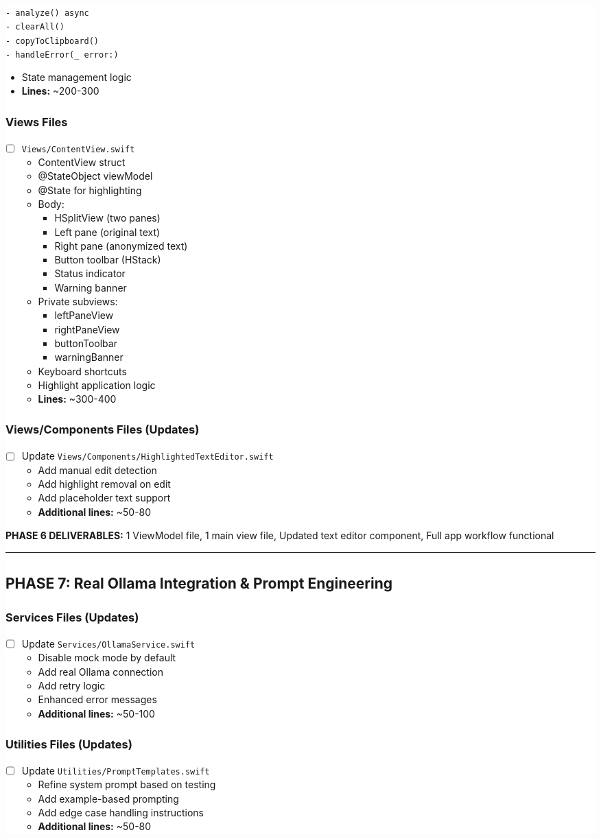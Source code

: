     - analyze() async
    - clearAll()
    - copyToClipboard()
    - handleError(_ error:)
  - State management logic
  - **Lines:** ~200-300

### Views Files
- [ ] `Views/ContentView.swift`
  - ContentView struct
  - @StateObject viewModel
  - @State for highlighting
  - Body:
    - HSplitView (two panes)
    - Left pane (original text)
    - Right pane (anonymized text)
    - Button toolbar (HStack)
    - Status indicator
    - Warning banner
  - Private subviews:
    - leftPaneView
    - rightPaneView
    - buttonToolbar
    - warningBanner
  - Keyboard shortcuts
  - Highlight application logic
  - **Lines:** ~300-400

### Views/Components Files (Updates)
- [ ] Update `Views/Components/HighlightedTextEditor.swift`
  - Add manual edit detection
  - Add highlight removal on edit
  - Add placeholder text support
  - **Additional lines:** ~50-80

**PHASE 6 DELIVERABLES:** 1 ViewModel file, 1 main view file, Updated text editor component, Full app workflow functional

---

## PHASE 7: Real Ollama Integration & Prompt Engineering

### Services Files (Updates)
- [ ] Update `Services/OllamaService.swift`
  - Disable mock mode by default
  - Add real Ollama connection
  - Add retry logic
  - Enhanced error messages
  - **Additional lines:** ~50-100

### Utilities Files (Updates)
- [ ] Update `Utilities/PromptTemplates.swift`
  - Refine system prompt based on testing
  - Add example-based prompting
  - Add edge case handling instructions
  - **Additional lines:** ~50-80
